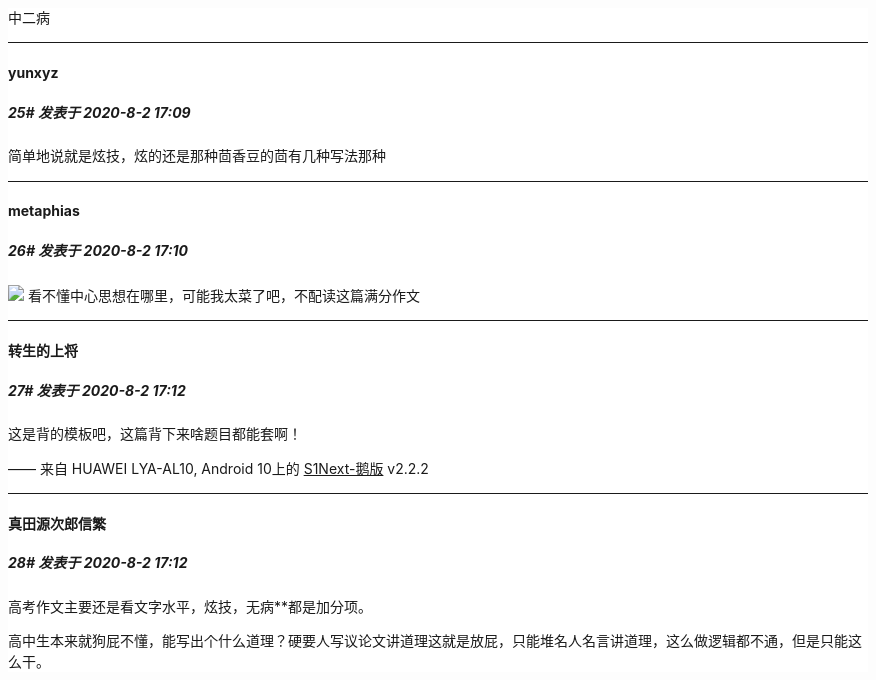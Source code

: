 中二病







*****

####  yunxyz  
##### 25#       发表于 2020-8-2 17:09




简单地说就是炫技，炫的还是那种茴香豆的茴有几种写法那种







*****

####  metaphias  
##### 26#       发表于 2020-8-2 17:10



<img src="https://static.saraba1st.com/image/smiley/face2017/002.png" referrerpolicy="no-referrer"> 看不懂中心思想在哪里，可能我太菜了吧，不配读这篇满分作文







*****

####  转生的上将  
##### 27#       发表于 2020-8-2 17:12




这是背的模板吧，这篇背下来啥题目都能套啊！

—— 来自 HUAWEI LYA-AL10, Android 10上的 [S1Next-鹅版](https://github.com/ykrank/S1-Next/releases) v2.2.2







*****

####  真田源次郎信繁  
##### 28#       发表于 2020-8-2 17:12




高考作文主要还是看文字水平，炫技，无病**都是加分项。

高中生本来就狗屁不懂，能写出个什么道理？硬要人写议论文讲道理这就是放屁，只能堆名人名言讲道理，这么做逻辑都不通，但是只能这么干。
